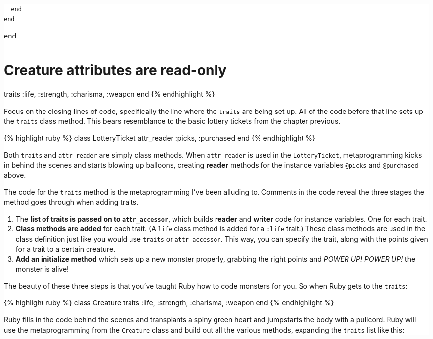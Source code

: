       end
    end

  end

  # Creature attributes are read-only
  traits :life, :strength, :charisma, :weapon
end
{% endhighlight %}

Focus on the closing lines of code, specifically the line where the `traits` are
being set up. All of the code before that line sets up the `traits` class
method. This bears resemblance to the basic lottery tickets from the chapter
previous.

{% highlight ruby %}
class LotteryTicket
  attr_reader :picks, :purchased
end
{% endhighlight %}

Both `traits` and `attr_reader` are simply class methods. When `attr_reader` is
used in the `LotteryTicket`, metaprogramming kicks in behind the scenes and
starts blowing up balloons, creating **reader** methods for the instance
variables `@picks` and `@purchased` above.

The code for the `traits` method is the metaprogramming I’ve been alluding to.
Comments in the code reveal the three stages the method goes through when adding
traits.

1. The **list of traits is passed on to `attr_accessor`**, which builds
   **reader** and **writer** code for instance variables. One for each trait.
2. **Class methods are added** for each trait. (A `life` class method is added
   for a `:life` trait.) These class methods are used in the class definition
   just like you would use `traits` or `attr_accessor`. This way, you can
   specify the trait, along with the points given for a trait to a certain
   creature.
3. **Add an initialize method** which sets up a new monster properly, grabbing
   the right points and _<span class="caps">POWER UP</span>! POWER UP!_ the
   monster is alive!

The beauty of these three steps is that you’ve taught Ruby how to code monsters
for you. So when Ruby gets to the `traits`:

{% highlight ruby %}
class Creature
  traits :life, :strength, :charisma, :weapon
end
{% endhighlight %}

Ruby fills in the code behind the scenes and transplants a spiny green heart and
jumpstarts the body with a pullcord. Ruby will use the metaprogramming from the
`Creature` class and build out all the various methods, expanding the `traits`
list like this:
